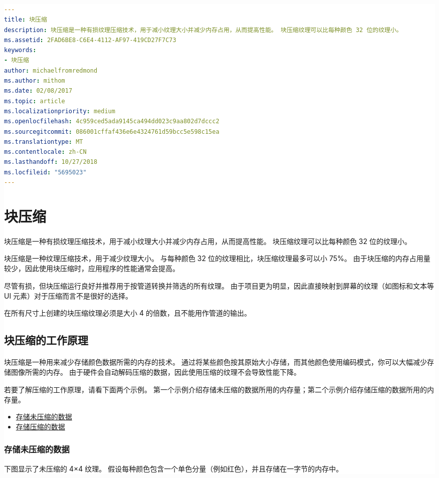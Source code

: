 ```yaml
---
title: 块压缩
description: 块压缩是一种有损纹理压缩技术，用于减小纹理大小并减少内存占用，从而提高性能。 块压缩纹理可以比每种颜色 32 位的纹理小。
ms.assetid: 2FAD6BE8-C6E4-4112-AF97-419CD27F7C73
keywords:
- 块压缩
author: michaelfromredmond
ms.author: mithom
ms.date: 02/08/2017
ms.topic: article
ms.localizationpriority: medium
ms.openlocfilehash: 4c959ced5ada9145ca494dd023c9aa802d7dccc2
ms.sourcegitcommit: 086001cffaf436e6e4324761d59bcc5e598c15ea
ms.translationtype: MT
ms.contentlocale: zh-CN
ms.lasthandoff: 10/27/2018
ms.locfileid: "5695023"
---
```

# <a name="block-compression"></a>块压缩


块压缩是一种有损纹理压缩技术，用于减小纹理大小并减少内存占用，从而提高性能。 块压缩纹理可以比每种颜色 32 位的纹理小。

块压缩是一种纹理压缩技术，用于减少纹理大小。 与每种颜色 32 位的纹理相比，块压缩纹理最多可以小 75%。 由于块压缩的内存占用量较少，因此使用块压缩时，应用程序的性能通常会提高。

尽管有损，但块压缩运行良好并推荐用于按管道转换并筛选的所有纹理。 由于项目更为明显，因此直接映射到屏幕的纹理（如图标和文本等 UI 元素）对于压缩而言不是很好的选择。

在所有尺寸上创建的块压缩纹理必须是大小 4 的倍数，且不能用作管道的输出。

## <a name="span-idbasicsspanspan-idbasicsspanspan-idbasicsspanhow-block-compression-works"></a><span id="Basics"></span><span id="basics"></span><span id="BASICS"></span>块压缩的工作原理


块压缩是一种用来减少存储颜色数据所需的内存的技术。 通过将某些颜色按其原始大小存储，而其他颜色使用编码模式，你可以大幅减少存储图像所需的内存。 由于硬件会自动解码压缩的数据，因此使用压缩的纹理不会导致性能下降。

若要了解压缩的工作原理，请看下面两个示例。 第一个示例介绍存储未压缩的数据所用的内存量；第二个示例介绍存储压缩的数据所用的内存量。

-   [存储未压缩的数据](#storing-uncompressed-data)
-   [存储压缩的数据](#storing-compressed-data)

### <a name="span-idstoringuncompresseddataspanspan-idstoringuncompresseddataspanspan-idstoringuncompresseddataspanspan-idstoring-uncompressed-dataspanstoring-uncompressed-data"></a><span id="Storing_Uncompressed_Data"></span><span id="storing_uncompressed_data"></span><span id="STORING_UNCOMPRESSED_DATA"></span><span id="storing-uncompressed-data"></span>存储未压缩的数据

下图显示了未压缩的 4×4 纹理。 假设每种颜色包含一个单色分量（例如红色），并且存储在一字节的内存中。
